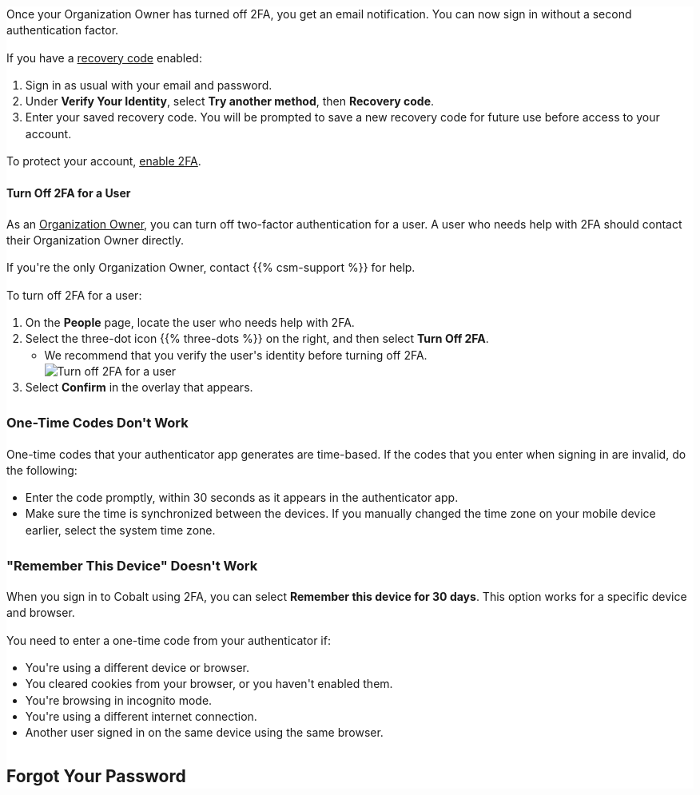 Once your Organization Owner has turned off 2FA, you get an email notification. You can now sign in without a second authentication factor.

If you have a [recovery code](/getting-started/glossary/#recovery-code) enabled:

<iframe width="600" height="291" src="https://www.loom.com/embed/eebe34fc674a4fe5917ac6b94a445997?sid=7a3aab21-0c0f-44c6-b43c-95f01e5ef5bb?hide_owner=true&hide_share=true&hideEmbedTopBar=true" frameborder="0" webkitallowfullscreen mozallowfullscreen allowfullscreen></iframe>

1. Sign in as usual with your email and password.
2. Under **Verify Your Identity**, select **Try another method**, then **Recovery code**.
3. Enter your saved recovery code. You will be prompted to save a new recovery code for future use before access to your account.

To protect your account, [enable 2FA](/platform-deep-dive/cobalt-account/account-settings/#enable-two-factor-authentication).

#### Turn Off 2FA for a User

As an [Organization Owner](/platform-deep-dive/collaboration/user-roles/#organization-owner), you can turn off two-factor authentication for a user. A user who needs help with 2FA should contact their Organization Owner directly.

If you're the only Organization Owner, contact {{% csm-support %}} for help.

To turn off 2FA for a user:

1. On the **People** page, locate the user who needs help with 2FA.
1. Select the three-dot icon {{% three-dots %}} on the right, and then select **Turn Off 2FA**.
   - We recommend that you verify the user's identity before turning off 2FA.<br>
     ![Turn off 2FA for a user](/deepdive/TurnOff2FA.png "Turn off 2FA for a user")
1. Select **Confirm** in the overlay that appears.

### One-Time Codes Don't Work

One-time codes that your authenticator app generates are time-based. If the codes that you enter when signing in are invalid, do the following:

- Enter the code promptly, within 30 seconds as it appears in the authenticator app.
- Make sure the time is synchronized between the devices. If you manually changed the time zone on your mobile device earlier, select the system time zone.

### "Remember This Device" Doesn't Work

When you sign in to Cobalt using 2FA, you can select **Remember this device for 30 days**. This option works for a specific device and browser.

You need to enter a one-time code from your authenticator if:

- You're using a different device or browser.
- You cleared cookies from your browser, or you haven't enabled them.
- You're browsing in incognito mode.
- You're using a different internet connection.
- Another user signed in on the same device using the same browser.

## Forgot Your Password
